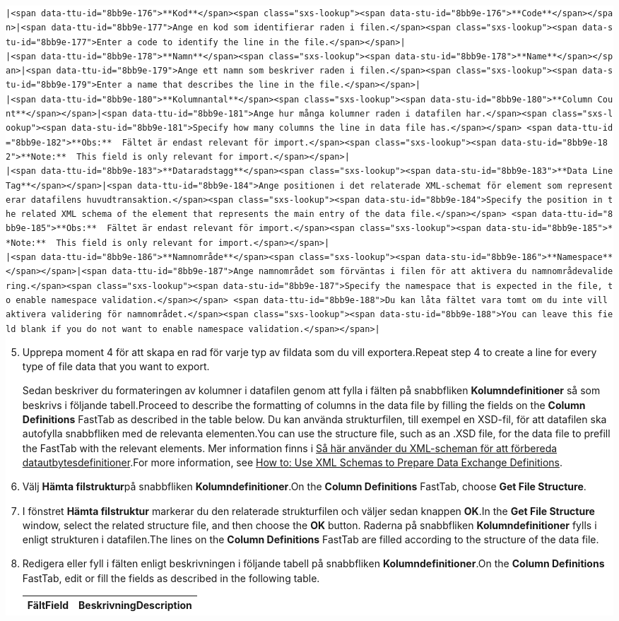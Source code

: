     |<span data-ttu-id="8bb9e-176">**Kod**</span><span class="sxs-lookup"><span data-stu-id="8bb9e-176">**Code**</span></span>|<span data-ttu-id="8bb9e-177">Ange en kod som identifierar raden i filen.</span><span class="sxs-lookup"><span data-stu-id="8bb9e-177">Enter a code to identify the line in the file.</span></span>|  
    |<span data-ttu-id="8bb9e-178">**Namn**</span><span class="sxs-lookup"><span data-stu-id="8bb9e-178">**Name**</span></span>|<span data-ttu-id="8bb9e-179">Ange ett namn som beskriver raden i filen.</span><span class="sxs-lookup"><span data-stu-id="8bb9e-179">Enter a name that describes the line in the file.</span></span>|  
    |<span data-ttu-id="8bb9e-180">**Kolumnantal**</span><span class="sxs-lookup"><span data-stu-id="8bb9e-180">**Column Count**</span></span>|<span data-ttu-id="8bb9e-181">Ange hur många kolumner raden i datafilen har.</span><span class="sxs-lookup"><span data-stu-id="8bb9e-181">Specify how many columns the line in data file has.</span></span> <span data-ttu-id="8bb9e-182">**Obs:**  Fältet är endast relevant för import.</span><span class="sxs-lookup"><span data-stu-id="8bb9e-182">**Note:**  This field is only relevant for import.</span></span>|  
    |<span data-ttu-id="8bb9e-183">**Dataradstagg**</span><span class="sxs-lookup"><span data-stu-id="8bb9e-183">**Data Line Tag**</span></span>|<span data-ttu-id="8bb9e-184">Ange positionen i det relaterade XML-schemat för element som representerar datafilens huvudtransaktion.</span><span class="sxs-lookup"><span data-stu-id="8bb9e-184">Specify the position in the related XML schema of the element that represents the main entry of the data file.</span></span> <span data-ttu-id="8bb9e-185">**Obs:**  Fältet är endast relevant för import.</span><span class="sxs-lookup"><span data-stu-id="8bb9e-185">**Note:**  This field is only relevant for import.</span></span>|  
    |<span data-ttu-id="8bb9e-186">**Namnområde**</span><span class="sxs-lookup"><span data-stu-id="8bb9e-186">**Namespace**</span></span>|<span data-ttu-id="8bb9e-187">Ange namnområdet som förväntas i filen för att aktivera du namnområdevalidering.</span><span class="sxs-lookup"><span data-stu-id="8bb9e-187">Specify the namespace that is expected in the file, to enable namespace validation.</span></span> <span data-ttu-id="8bb9e-188">Du kan låta fältet vara tomt om du inte vill aktivera validering för namnområdet.</span><span class="sxs-lookup"><span data-stu-id="8bb9e-188">You can leave this field blank if you do not want to enable namespace validation.</span></span>|  

5. <span data-ttu-id="8bb9e-189">Upprepa moment 4 för att skapa en rad för varje typ av fildata som du vill exportera.</span><span class="sxs-lookup"><span data-stu-id="8bb9e-189">Repeat step 4 to create a line for every type of file data that you want to export.</span></span>  

     <span data-ttu-id="8bb9e-190">Sedan beskriver du formateringen av kolumner i datafilen genom att fylla i fälten på snabbfliken **Kolumndefinitioner** så som beskrivs i följande tabell.</span><span class="sxs-lookup"><span data-stu-id="8bb9e-190">Proceed to describe the formatting of columns in the data file by filling the fields on the **Column Definitions** FastTab as described in the table below.</span></span> <span data-ttu-id="8bb9e-191">Du kan använda strukturfilen, till exempel en XSD-fil, för att datafilen ska autofylla snabbfliken med de relevanta elementen.</span><span class="sxs-lookup"><span data-stu-id="8bb9e-191">You can use the structure file, such as an .XSD file, for the data file to prefill the FastTab with the relevant elements.</span></span> <span data-ttu-id="8bb9e-192">Mer information finns i [Så här använder du XML-scheman för att förbereda datautbytesdefinitioner](across-how-to-use-xml-schemas-to-prepare-data-exchange-definitions.md).</span><span class="sxs-lookup"><span data-stu-id="8bb9e-192">For more information, see [How to: Use XML Schemas to Prepare Data Exchange Definitions](across-how-to-use-xml-schemas-to-prepare-data-exchange-definitions.md).</span></span>  

6. <span data-ttu-id="8bb9e-193">Välj **Hämta filstruktur**på snabbfliken **Kolumndefinitioner**.</span><span class="sxs-lookup"><span data-stu-id="8bb9e-193">On the **Column Definitions** FastTab, choose **Get File Structure**.</span></span>  
7. <span data-ttu-id="8bb9e-194">I fönstret **Hämta filstruktur** markerar du den relaterade strukturfilen och väljer sedan knappen **OK**.</span><span class="sxs-lookup"><span data-stu-id="8bb9e-194">In the **Get File Structure** window, select the related structure file, and then choose the **OK** button.</span></span> <span data-ttu-id="8bb9e-195">Raderna på snabbfliken **Kolumndefinitioner** fylls i enligt strukturen i datafilen.</span><span class="sxs-lookup"><span data-stu-id="8bb9e-195">The lines on the **Column Definitions** FastTab are filled according to the structure of the data file.</span></span>  
8. <span data-ttu-id="8bb9e-196">Redigera eller fyll i fälten enligt beskrivningen i följande tabell på snabbfliken **Kolumndefinitioner**.</span><span class="sxs-lookup"><span data-stu-id="8bb9e-196">On the **Column Definitions** FastTab, edit or fill the fields as described in the following table.</span></span>  

    |<span data-ttu-id="8bb9e-197">Fält</span><span class="sxs-lookup"><span data-stu-id="8bb9e-197">Field</span></span>|<span data-ttu-id="8bb9e-198">Beskrivning</span><span class="sxs-lookup"><span data-stu-id="8bb9e-198">Description</span></span>|  
    |---------------------------------|---------------------------------------|  